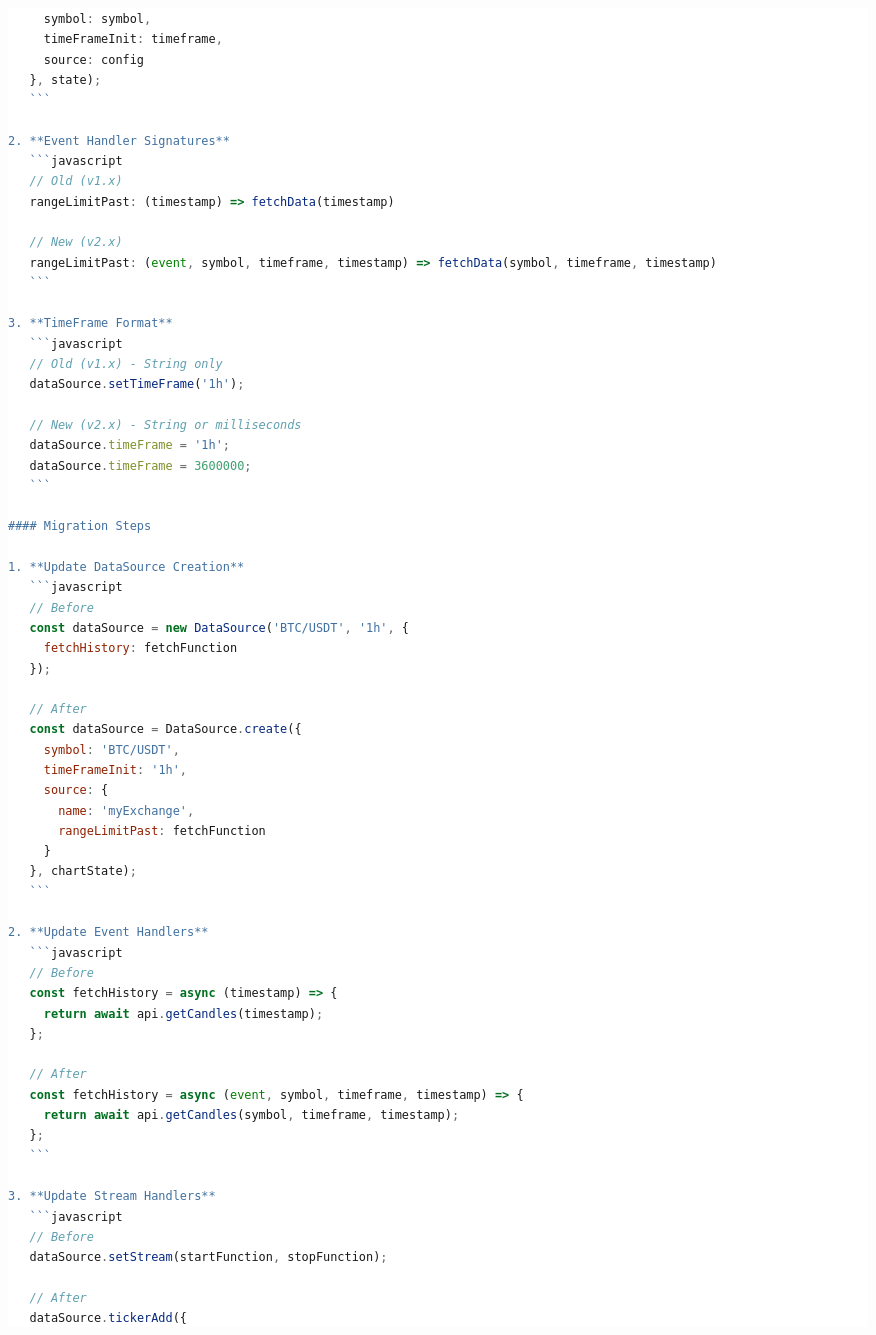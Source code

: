 ````javascript
     symbol: symbol,
     timeFrameInit: timeframe,
     source: config
   }, state);
   ```

2. **Event Handler Signatures**
   ```javascript
   // Old (v1.x)
   rangeLimitPast: (timestamp) => fetchData(timestamp)
   
   // New (v2.x)
   rangeLimitPast: (event, symbol, timeframe, timestamp) => fetchData(symbol, timeframe, timestamp)
   ```

3. **TimeFrame Format**
   ```javascript
   // Old (v1.x) - String only
   dataSource.setTimeFrame('1h');
   
   // New (v2.x) - String or milliseconds
   dataSource.timeFrame = '1h';
   dataSource.timeFrame = 3600000;
   ```

#### Migration Steps

1. **Update DataSource Creation**
   ```javascript
   // Before
   const dataSource = new DataSource('BTC/USDT', '1h', {
     fetchHistory: fetchFunction
   });
   
   // After
   const dataSource = DataSource.create({
     symbol: 'BTC/USDT',
     timeFrameInit: '1h',
     source: {
       name: 'myExchange',
       rangeLimitPast: fetchFunction
     }
   }, chartState);
   ```

2. **Update Event Handlers**
   ```javascript
   // Before
   const fetchHistory = async (timestamp) => {
     return await api.getCandles(timestamp);
   };
   
   // After
   const fetchHistory = async (event, symbol, timeframe, timestamp) => {
     return await api.getCandles(symbol, timeframe, timestamp);
   };
   ```

3. **Update Stream Handlers**
   ```javascript
   // Before
   dataSource.setStream(startFunction, stopFunction);
   
   // After
   dataSource.tickerAdd({
````